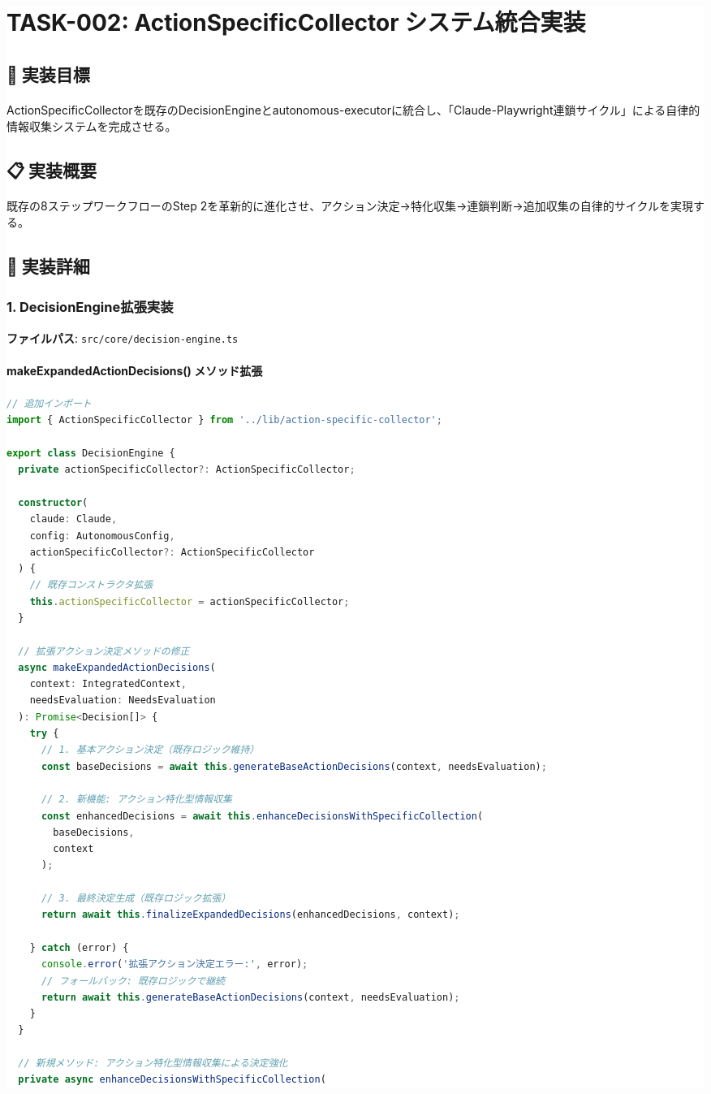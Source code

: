 # TASK-002: ActionSpecificCollector システム統合実装

## 🎯 実装目標

ActionSpecificCollectorを既存のDecisionEngineとautonomous-executorに統合し、「Claude-Playwright連鎖サイクル」による自律的情報収集システムを完成させる。

## 📋 実装概要

既存の8ステップワークフローのStep 2を革新的に進化させ、アクション決定→特化収集→連鎖判断→追加収集の自律的サイクルを実現する。

## 🔧 実装詳細

### 1. DecisionEngine拡張実装

**ファイルパス**: `src/core/decision-engine.ts`

#### makeExpandedActionDecisions() メソッド拡張
```typescript
// 追加インポート
import { ActionSpecificCollector } from '../lib/action-specific-collector';

export class DecisionEngine {
  private actionSpecificCollector?: ActionSpecificCollector;

  constructor(
    claude: Claude,
    config: AutonomousConfig,
    actionSpecificCollector?: ActionSpecificCollector
  ) {
    // 既存コンストラクタ拡張
    this.actionSpecificCollector = actionSpecificCollector;
  }

  // 拡張アクション決定メソッドの修正
  async makeExpandedActionDecisions(
    context: IntegratedContext,
    needsEvaluation: NeedsEvaluation
  ): Promise<Decision[]> {
    try {
      // 1. 基本アクション決定（既存ロジック維持）
      const baseDecisions = await this.generateBaseActionDecisions(context, needsEvaluation);
      
      // 2. 新機能: アクション特化型情報収集
      const enhancedDecisions = await this.enhanceDecisionsWithSpecificCollection(
        baseDecisions,
        context
      );
      
      // 3. 最終決定生成（既存ロジック拡張）
      return await this.finalizeExpandedDecisions(enhancedDecisions, context);
      
    } catch (error) {
      console.error('拡張アクション決定エラー:', error);
      // フォールバック: 既存ロジックで継続
      return await this.generateBaseActionDecisions(context, needsEvaluation);
    }
  }

  // 新規メソッド: アクション特化型情報収集による決定強化
  private async enhanceDecisionsWithSpecificCollection(
```